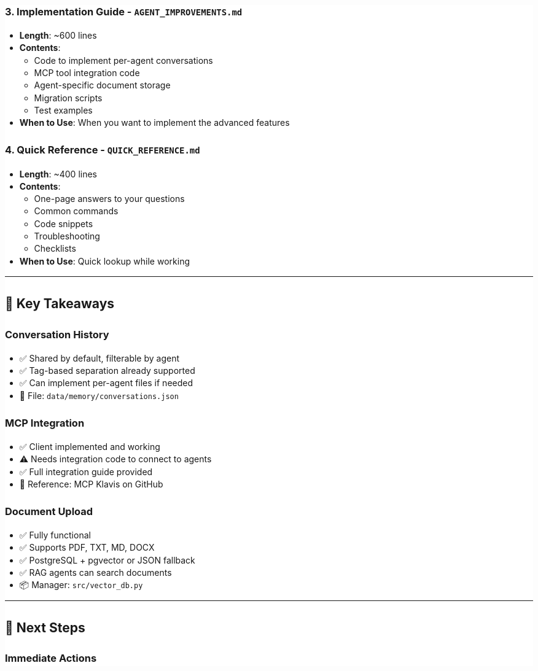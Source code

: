 ### 3. **Implementation Guide** - `AGENT_IMPROVEMENTS.md`
   - **Length**: ~600 lines
   - **Contents**:
     - Code to implement per-agent conversations
     - MCP tool integration code
     - Agent-specific document storage
     - Migration scripts
     - Test examples
   - **When to Use**: When you want to implement the advanced features

### 4. **Quick Reference** - `QUICK_REFERENCE.md`
   - **Length**: ~400 lines
   - **Contents**:
     - One-page answers to your questions
     - Common commands
     - Code snippets
     - Troubleshooting
     - Checklists
   - **When to Use**: Quick lookup while working

---

## 🎯 Key Takeaways

### Conversation History
- ✅ Shared by default, filterable by agent
- ✅ Tag-based separation already supported
- ✅ Can implement per-agent files if needed
- 📁 File: `data/memory/conversations.json`

### MCP Integration
- ✅ Client implemented and working
- ⚠️ Needs integration code to connect to agents
- ✅ Full integration guide provided
- 🔗 Reference: MCP Klavis on GitHub

### Document Upload
- ✅ Fully functional
- ✅ Supports PDF, TXT, MD, DOCX
- ✅ PostgreSQL + pgvector or JSON fallback
- ✅ RAG agents can search documents
- 📦 Manager: `src/vector_db.py`

---

## 🚀 Next Steps

### Immediate Actions
